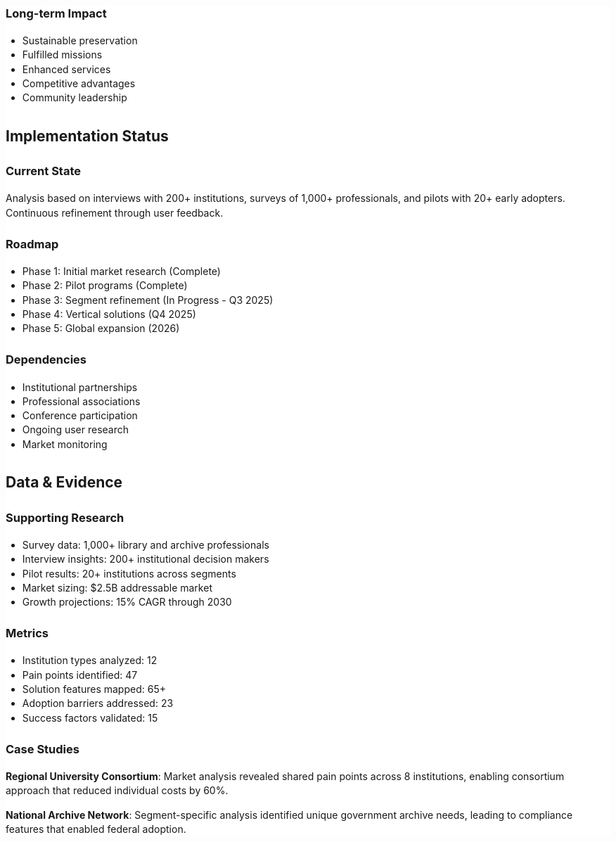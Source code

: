 ### Long-term Impact
- Sustainable preservation
- Fulfilled missions
- Enhanced services
- Competitive advantages
- Community leadership

## Implementation Status

### Current State
Analysis based on interviews with 200+ institutions, surveys of 1,000+ professionals, and pilots with 20+ early adopters. Continuous refinement through user feedback.

### Roadmap
- Phase 1: Initial market research (Complete)
- Phase 2: Pilot programs (Complete)
- Phase 3: Segment refinement (In Progress - Q3 2025)
- Phase 4: Vertical solutions (Q4 2025)
- Phase 5: Global expansion (2026)

### Dependencies
- Institutional partnerships
- Professional associations
- Conference participation
- Ongoing user research
- Market monitoring

## Data & Evidence

### Supporting Research
- Survey data: 1,000+ library and archive professionals
- Interview insights: 200+ institutional decision makers
- Pilot results: 20+ institutions across segments
- Market sizing: $2.5B addressable market
- Growth projections: 15% CAGR through 2030

### Metrics
- Institution types analyzed: 12
- Pain points identified: 47
- Solution features mapped: 65+
- Adoption barriers addressed: 23
- Success factors validated: 15

### Case Studies
**Regional University Consortium**: Market analysis revealed shared pain points across 8 institutions, enabling consortium approach that reduced individual costs by 60%.

**National Archive Network**: Segment-specific analysis identified unique government archive needs, leading to compliance features that enabled federal adoption.
